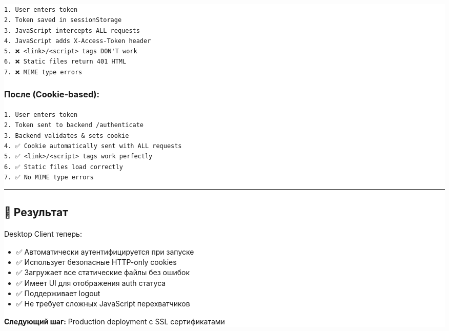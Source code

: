 ```
1. User enters token
2. Token saved in sessionStorage
3. JavaScript intercepts ALL requests
4. JavaScript adds X-Access-Token header
5. ❌ <link>/<script> tags DON'T work
6. ❌ Static files return 401 HTML
7. ❌ MIME type errors
```

### После (Cookie-based):

```
1. User enters token
2. Token sent to backend /authenticate
3. Backend validates & sets cookie
4. ✅ Cookie automatically sent with ALL requests
5. ✅ <link>/<script> tags work perfectly
6. ✅ Static files load correctly
7. ✅ No MIME type errors
```

---

## 🎉 Результат

Desktop Client теперь:
- ✅ Автоматически аутентифицируется при запуске
- ✅ Использует безопасные HTTP-only cookies
- ✅ Загружает все статические файлы без ошибок
- ✅ Имеет UI для отображения auth статуса
- ✅ Поддерживает logout
- ✅ Не требует сложных JavaScript перехватчиков

**Следующий шаг:** Production deployment с SSL сертификатами
